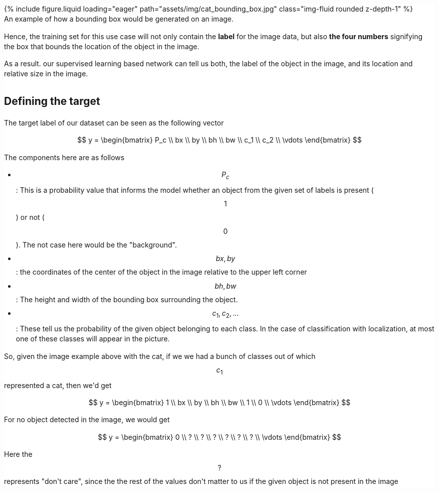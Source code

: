 <div class="row justify-content-center mt-3">
    <div class="col-9 mt-3 mt-md-0">
        {% include figure.liquid loading="eager" path="assets/img/cat_bounding_box.jpg" class="img-fluid rounded z-depth-1" %}
    </div>
</div>
<div class="caption">
    An example of how a bounding box would be generated on an image.
</div>

Hence, the training set for this use case will not only contain the **label** for the image data, but also **the four numbers** signifying the box that bounds the location of the object in the image.

As a result. our supervised learning based network can tell us both, the label of the object in the image, and its location and relative size in the image.

## Defining the target

The target label of our dataset can be seen as the following vector

$$
y = \begin{bmatrix}
P_c \\ bx \\ by \\ bh \\ bw \\ c_1 \\ c_2 \\ \vdots
\end{bmatrix}
$$

The components here are as follows
- $$P_c$$: This is a probability value that informs the model whether an object from the given set of labels is present ($$1$$) or not ($$0$$). The not case here would be the "background".
- $$bx,by$$: the coordinates of the center of the object in the image relative to the upper left corner
- $$bh,bw$$: The height and width of the bounding box surrounding the object.
- $$c_1,c_2, \dots$$: These tell us the probability of the given object belonging to each class. In the case of classification with localization, at most one of these classes will appear in the picture.

So, given the image example above with the cat, if we we had a bunch of classes out of which $$c_1$$ represented a cat, then we'd get

$$
y = \begin{bmatrix}
1 \\ bx \\ by \\ bh \\ bw \\ 1 \\ 0 \\ \vdots
\end{bmatrix}
$$

For no object detected in the image, we would get

$$
y = \begin{bmatrix}
0 \\ ? \\ ? \\ ? \\ ? \\ ? \\ ? \\ \vdots
\end{bmatrix}
$$

Here the $$?$$ represents "don't care", since the the rest of the values don't matter to us if the given object is not present in the image 
